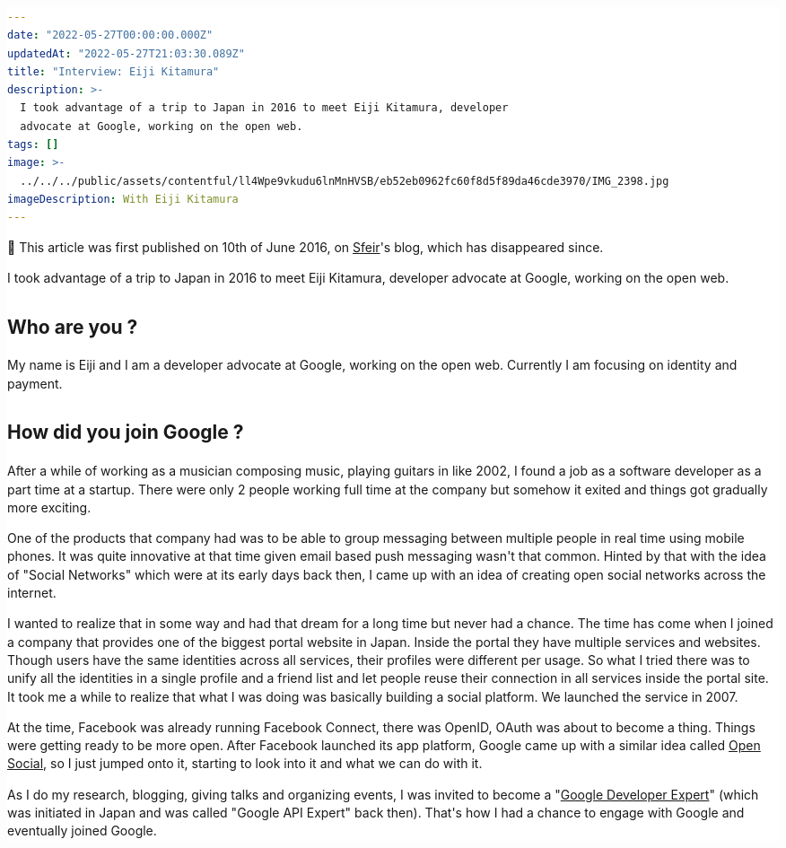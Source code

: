 ```yaml
---
date: "2022-05-27T00:00:00.000Z"
updatedAt: "2022-05-27T21:03:30.089Z"
title: "Interview: Eiji Kitamura"
description: >-
  I took advantage of a trip to Japan in 2016 to meet Eiji Kitamura, developer
  advocate at Google, working on the open web.
tags: []
image: >-
  ../../../public/assets/contentful/ll4Wpe9vkudu6lnMnHVSB/eb52eb0962fc60f8d5f89da46cde3970/IMG_2398.jpg
imageDescription: With Eiji Kitamura
---
```


📢 This article was first published on 10th of June 2016, on [Sfeir](https://www.sfeir.com/en/)'s blog, which has disappeared since.

I took advantage of a trip to Japan in 2016 to meet Eiji Kitamura, developer advocate at Google, working on the open web.

## Who are you ?

My name is Eiji and I am a developer advocate at Google, working on the open web. Currently I am focusing on identity and payment.

## How did you join Google ?

After a while of working as a musician composing music, playing guitars in like 2002, I found a job as a software developer as a part time at a startup. There were only 2 people working full time at the company but somehow it exited and things got gradually more exciting.

One of the products that company had was to be able to group messaging between multiple people in real time using mobile phones. It was quite innovative at that time given email based push messaging wasn't that common. Hinted by that with the idea of "Social Networks" which were at its early days back then, I came up with an idea of creating open social networks across the internet.

I wanted to realize that in some way and had that dream for a long time but never had a chance. The time has come when I joined a company that provides one of the biggest portal website in Japan. Inside the portal they have multiple services and websites. Though users have the same identities across all services, their profiles were different per usage. So what I tried there was to unify all the identities in a single profile and a friend list and let people reuse their connection in all services inside the portal site. It took me a while to realize that what I was doing was basically building a social platform. We launched the service in 2007.

At the time, Facebook was already running Facebook Connect, there was OpenID, OAuth was about to become a thing. Things were getting ready to be more open. After Facebook launched its app platform, Google came up with a similar idea called [Open Social](https://en.wikipedia.org/wiki/OpenSocial), so I just jumped onto it, starting to look into it and what we can do with it.

As I do my research, blogging, giving talks and organizing events, I was invited to become a "[Google Developer Expert](https://developers.google.com/experts/)" (which was initiated in Japan and was called "Google API Expert" back then). That's how I had a chance to engage with Google and eventually joined Google.
